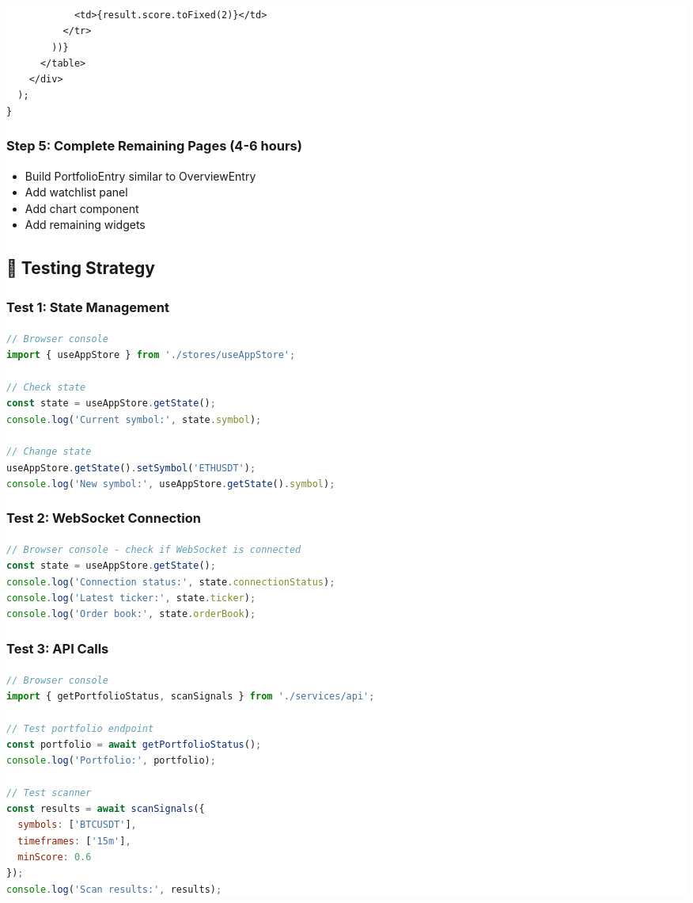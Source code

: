 ```tsx
            <td>{result.score.toFixed(2)}</td>
          </tr>
        ))}
      </table>
    </div>
  );
}
```

### Step 5: Complete Remaining Pages (4-6 hours)
- Build PortfolioEntry similar to OverviewEntry
- Add watchlist panel
- Add chart component
- Add remaining widgets

## 🧪 Testing Strategy

### Test 1: State Management
```javascript
// Browser console
import { useAppStore } from './stores/useAppStore';

// Check state
const state = useAppStore.getState();
console.log('Current symbol:', state.symbol);

// Change state
useAppStore.getState().setSymbol('ETHUSDT');
console.log('New symbol:', useAppStore.getState().symbol);
```

### Test 2: WebSocket Connection
```javascript
// Browser console - check if WebSocket is connected
const state = useAppStore.getState();
console.log('Connection status:', state.connectionStatus);
console.log('Latest ticker:', state.ticker);
console.log('Order book:', state.orderBook);
```

### Test 3: API Calls
```javascript
// Browser console
import { getPortfolioStatus, scanSignals } from './services/api';

// Test portfolio endpoint
const portfolio = await getPortfolioStatus();
console.log('Portfolio:', portfolio);

// Test scanner
const results = await scanSignals({
  symbols: ['BTCUSDT'],
  timeframes: ['15m'],
  minScore: 0.6
});
console.log('Scan results:', results);
```

